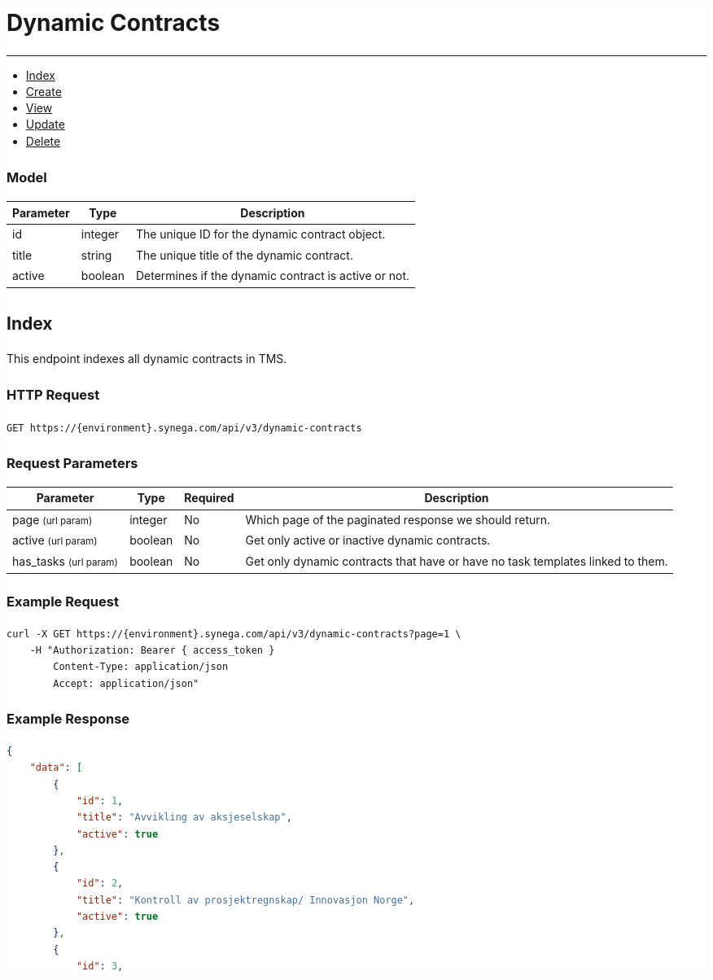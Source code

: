 # Dynamic Contracts

---

- [Index](#index)
- [Create](#create)
- [View](#view)
- [Update](#update)
- [Delete](#delete)


### Model

Parameter | Type | Description
--------- | ---- | -----------
id | integer | The unique ID for the dynamic contract object.
title | string | The unique title of the dynamic contract.
active | boolean | Determines if the dynamic contract is active or not.

<a name="index"></a>
## Index

This endpoint indexes all dynamic contracts in TMS.

### HTTP Request

`GET https://{environment}.synega.com/api/v3/dynamic-contracts`

### Request Parameters

Parameter | Type | Required | Description
--------- | ---- | -------- | -----------
page  <small>(url param)</small> | integer | No | Which page of the paginated response we should return.
active  <small>(url param)</small> | boolean | No | Get only active or inactive dynamic contracts.
has_tasks  <small>(url param)</small> | boolean | No | Get only dynamic contracts that have or have no task templates linked to them.

### Example Request

```shell
curl -X GET https://{environment}.synega.com/api/v3/dynamic-contracts?page=1 \
    -H "Authorization: Bearer { access_token }
        Content-Type: application/json
        Accept: application/json"
```

### Example Response

```json
{
    "data": [
        {
            "id": 1,
            "title": "Avvikling av aksjeselskap",
            "active": true
        },
        {
            "id": 2,
            "title": "Kontroll av prosjektregnskap/ Innovasjon Norge",
            "active": true
        },
        {
            "id": 3,
```